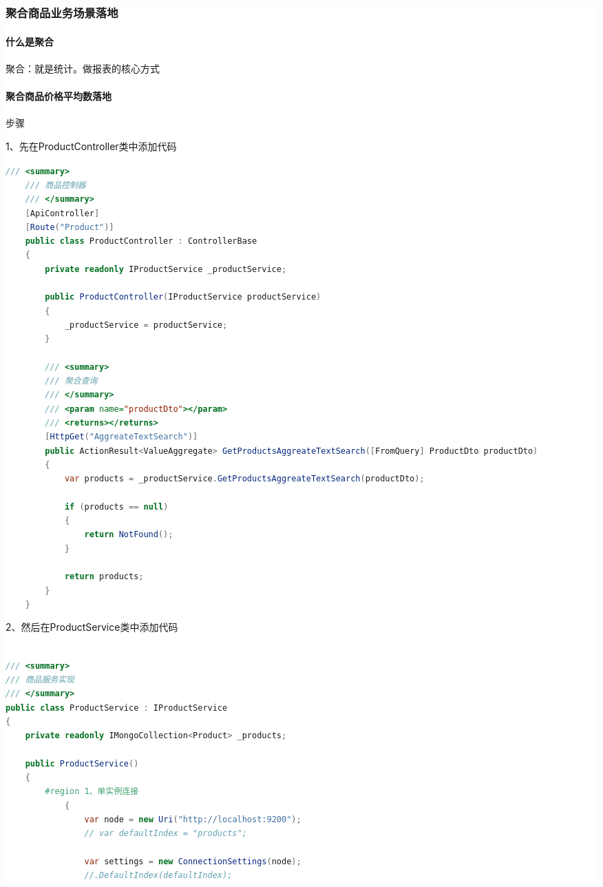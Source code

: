 
### 聚合商品业务场景落地
#### 什么是聚合
聚合：就是统计。做报表的核心方式  

#### 聚合商品价格平均数落地
步骤  

1、先在ProductController类中添加代码  
``` C# 
/// <summary>
    /// 商品控制器
    /// </summary>
    [ApiController]
    [Route("Product")]
    public class ProductController : ControllerBase
    {
        private readonly IProductService _productService;

        public ProductController(IProductService productService)
        {
            _productService = productService;
        } 
        
        /// <summary>
        /// 聚合查询
        /// </summary>
        /// <param name="productDto"></param>
        /// <returns></returns>
        [HttpGet("AggreateTextSearch")]
        public ActionResult<ValueAggregate> GetProductsAggreateTextSearch([FromQuery] ProductDto productDto)
        {
            var products = _productService.GetProductsAggreateTextSearch(productDto);

            if (products == null)
            {
                return NotFound();
            }

            return products;
        }
    }
```

2、然后在ProductService类中添加代码  
``` C# 

/// <summary>
/// 商品服务实现
/// </summary>
public class ProductService : IProductService
{
    private readonly IMongoCollection<Product> _products;

    public ProductService()
    {
        #region 1、单实例连接
            {
                var node = new Uri("http://localhost:9200");
                // var defaultIndex = "products";

                var settings = new ConnectionSettings(node);
                //.DefaultIndex(defaultIndex);
```